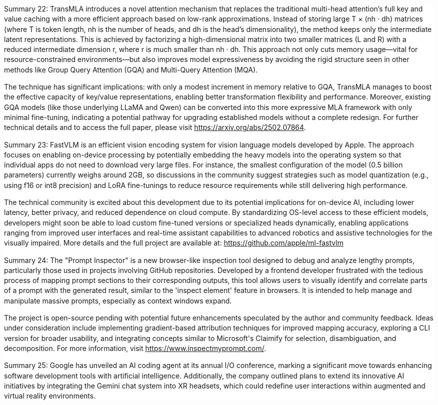 Summary 22:
TransMLA introduces a novel attention mechanism that replaces the traditional multi-head attention’s full key and value caching with a more efficient approach based on low-rank approximations. Instead of storing large T × (nh · dh) matrices (where T is token length, nh is the number of heads, and dh is the head’s dimensionality), the method keeps only the intermediate latent representations. This is achieved by factorizing a high-dimensional matrix into two smaller matrices (L and R) with a reduced intermediate dimension r, where r is much smaller than nh · dh. This approach not only cuts memory usage—vital for resource-constrained environments—but also improves model expressiveness by avoiding the rigid structure seen in other methods like Group Query Attention (GQA) and Multi-Query Attention (MQA).

The technique has significant implications: with only a modest increment in memory relative to GQA, TransMLA manages to boost the effective capacity of key/value representations, enabling better transformation flexibility and performance. Moreover, existing GQA models (like those underlying LLaMA and Qwen) can be converted into this more expressive MLA framework with only minimal fine-tuning, indicating a potential pathway for upgrading established models without a complete redesign. For further technical details and to access the full paper, please visit https://arxiv.org/abs/2502.07864.

Summary 23:
FastVLM is an efficient vision encoding system for vision language models developed by Apple. The approach focuses on enabling on-device processing by potentially embedding the heavy models into the operating system so that individual apps do not need to download very large files. For instance, the smallest configuration of the model (0.5 billion parameters) currently weighs around 2GB, so discussions in the community suggest strategies such as model quantization (e.g., using f16 or int8 precision) and LoRA fine-tunings to reduce resource requirements while still delivering high performance.

The technical community is excited about this development due to its potential implications for on-device AI, including lower latency, better privacy, and reduced dependence on cloud compute. By standardizing OS-level access to these efficient models, developers might soon be able to load custom fine-tuned versions or specialized heads dynamically, enabling applications ranging from improved user interfaces and real-time assistant capabilities to advanced robotics and assistive technologies for the visually impaired. More details and the full project are available at: https://github.com/apple/ml-fastvlm

Summary 24:
The "Prompt Inspector" is a new browser-like inspection tool designed to debug and analyze lengthy prompts, particularly those used in projects involving GitHub repositories. Developed by a frontend developer frustrated with the tedious process of mapping prompt sections to their corresponding outputs, this tool allows users to visually identify and correlate parts of a prompt with the generated result, similar to the 'inspect element' feature in browsers. It is intended to help manage and manipulate massive prompts, especially as context windows expand.

The project is open-source pending with potential future enhancements speculated by the author and community feedback. Ideas under consideration include implementing gradient-based attribution techniques for improved mapping accuracy, exploring a CLI version for broader usability, and integrating concepts similar to Microsoft's Claimify for selection, disambiguation, and decomposition. For more information, visit https://www.inspectmyprompt.com/.

Summary 25:
Google has unveiled an AI coding agent at its annual I/O conference, marking a significant move towards enhancing software development tools with artificial intelligence. Additionally, the company outlined plans to extend its innovative AI initiatives by integrating the Gemini chat system into XR headsets, which could redefine user interactions within augmented and virtual reality environments.
